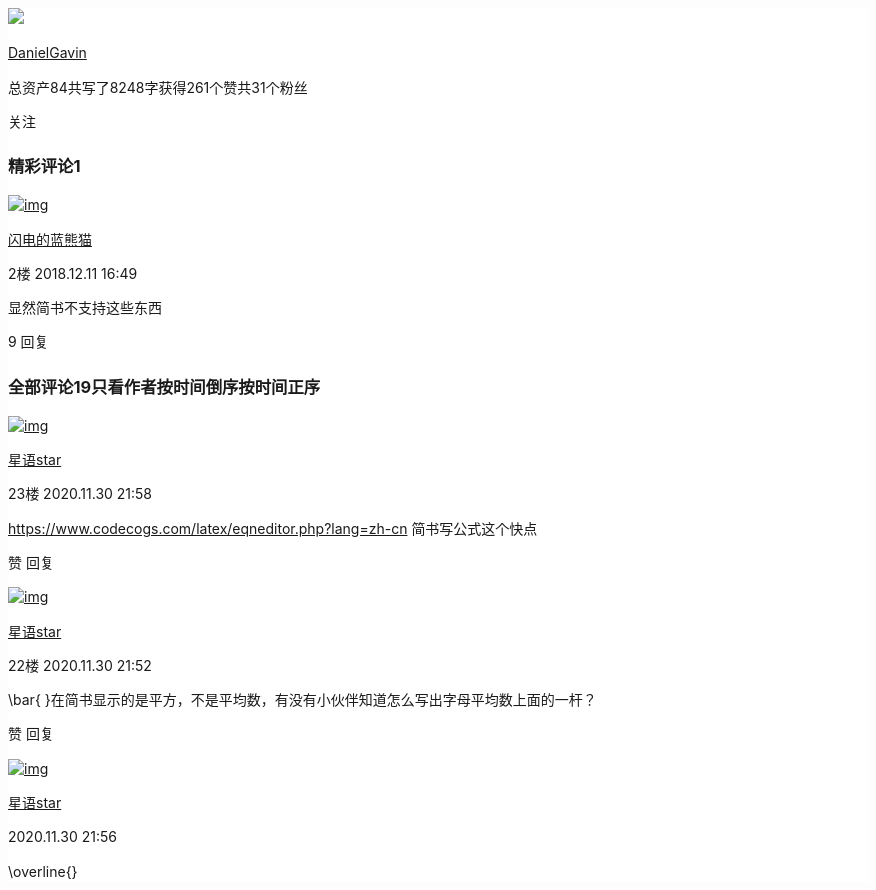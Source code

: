

[![  ](https://cdn2.jianshu.io/assets/default_avatar/11-4d7c6ca89f439111aff57b23be1c73ba.jpg)](https://www.jianshu.com/u/b9e39a7a27ac)

[DanielGavin](https://www.jianshu.com/u/b9e39a7a27ac)

总资产84共写了8248字获得261个赞共31个粉丝

关注

### 精彩评论1

[![img](https://upload.jianshu.io/users/upload_avatars/7822237/2419f321-306a-4707-bb64-3b0fcdd7f90f.png?imageMogr2/auto-orient/strip|imageView2/1/w/80/h/80/format/webp)](https://www.jianshu.com/u/791d3187121d)

[闪电的蓝熊猫](https://www.jianshu.com/u/791d3187121d)

2楼 2018.12.11 16:49

显然简书不支持这些东西

 9 回复

### 全部评论19只看作者按时间倒序按时间正序

[![img](https://upload.jianshu.io/users/upload_avatars/14371593/ff39bab3-8673-4040-b4ba-973474dc01a2.jpeg?imageMogr2/auto-orient/strip|imageView2/1/w/80/h/80/format/webp)](https://www.jianshu.com/u/82620c45aa7b)

[星语star](https://www.jianshu.com/u/82620c45aa7b)

23楼 2020.11.30 21:58

https://www.codecogs.com/latex/eqneditor.php?lang=zh-cn
简书写公式这个快点

 赞 回复

[![img](https://upload.jianshu.io/users/upload_avatars/14371593/ff39bab3-8673-4040-b4ba-973474dc01a2.jpeg?imageMogr2/auto-orient/strip|imageView2/1/w/80/h/80/format/webp)](https://www.jianshu.com/u/82620c45aa7b)

[星语star](https://www.jianshu.com/u/82620c45aa7b)

22楼 2020.11.30 21:52

\bar{ }在简书显示的是平方，不是平均数，有没有小伙伴知道怎么写出字母平均数上面的一杆？

 赞 回复

[![img](https://upload.jianshu.io/users/upload_avatars/14371593/ff39bab3-8673-4040-b4ba-973474dc01a2.jpeg?imageMogr2/auto-orient/strip|imageView2/1/w/80/h/80/format/webp)](https://www.jianshu.com/u/82620c45aa7b)

[星语star](https://www.jianshu.com/u/82620c45aa7b)

2020.11.30 21:56

\overline{}

